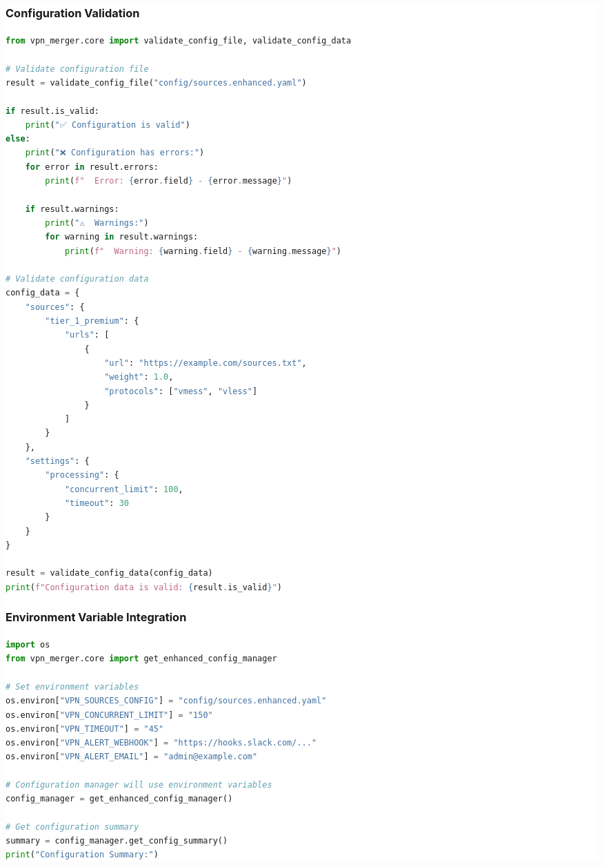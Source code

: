 ### Configuration Validation

```python
from vpn_merger.core import validate_config_file, validate_config_data

# Validate configuration file
result = validate_config_file("config/sources.enhanced.yaml")

if result.is_valid:
    print("✅ Configuration is valid")
else:
    print("❌ Configuration has errors:")
    for error in result.errors:
        print(f"  Error: {error.field} - {error.message}")
        
    if result.warnings:
        print("⚠️  Warnings:")
        for warning in result.warnings:
            print(f"  Warning: {warning.field} - {warning.message}")

# Validate configuration data
config_data = {
    "sources": {
        "tier_1_premium": {
            "urls": [
                {
                    "url": "https://example.com/sources.txt",
                    "weight": 1.0,
                    "protocols": ["vmess", "vless"]
                }
            ]
        }
    },
    "settings": {
        "processing": {
            "concurrent_limit": 100,
            "timeout": 30
        }
    }
}

result = validate_config_data(config_data)
print(f"Configuration data is valid: {result.is_valid}")
```

### Environment Variable Integration

```python
import os
from vpn_merger.core import get_enhanced_config_manager

# Set environment variables
os.environ["VPN_SOURCES_CONFIG"] = "config/sources.enhanced.yaml"
os.environ["VPN_CONCURRENT_LIMIT"] = "150"
os.environ["VPN_TIMEOUT"] = "45"
os.environ["VPN_ALERT_WEBHOOK"] = "https://hooks.slack.com/..."
os.environ["VPN_ALERT_EMAIL"] = "admin@example.com"

# Configuration manager will use environment variables
config_manager = get_enhanced_config_manager()

# Get configuration summary
summary = config_manager.get_config_summary()
print("Configuration Summary:")
```